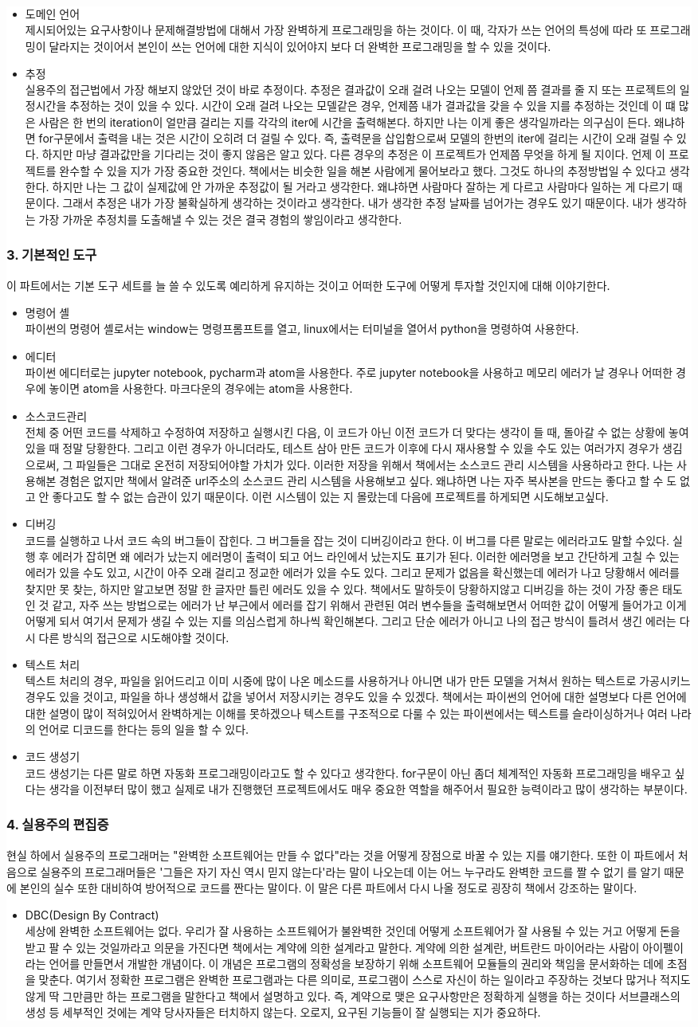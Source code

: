 - 도메인 언어   
제시되어있는 요구사항이나 문제해결방법에 대해서 가장 완벽하게 프로그래밍을 하는 것이다. 이 때, 각자가 쓰는 언어의 특성에 따라 또 프로그래밍이 달라지는 것이어서 본인이 쓰는 언어에 대한 지식이 있어야지 보다 더 완벽한 프로그래밍을 할 수 있을 것이다.

- 추정  
실용주의 접근법에서 가장 해보지 않았던 것이 바로 추정이다. 추정은 결과값이 오래 걸려 나오는 모델이 언제 쯤 결과를 줄 지 또는  프로젝트의 일정시간을 추정하는 것이 있을 수 있다. 시간이 오래 걸려 나오는 모델같은 경우, 언제쯤 내가 결과값을 갖을 수 있을 지를 추정하는 것인데 이 떄 많은 사람은 한 번의 iteration이 얼만큼 걸리는 지를 각각의 iter에 시간을 출력해본다. 하지만 나는 이게 좋은 생각일까라는 의구심이 든다. 왜냐하면 for구문에서 출력을 내는 것은 시간이 오히려 더 걸릴 수 있다. 즉, 출력문을 삽입함으로써 모델의 한번의 iter에 걸리는 시간이 오래 걸릴 수 있다. 하지만 마냥 결과값만을 기다리는 것이 좋지 않음은 알고 있다. 다른 경우의 추정은 이 프로젝트가 언제쯤 무엇을 하게 될 지이다. 언제 이 프로젝트를 완수할 수 있을 지가 가장 중요한 것인다. 책에서는 비슷한 일을 해본 사람에게 물어보라고 했다. 그것도 하나의 추정방법일 수 있다고 생각한다. 하지만 나는 그 값이 실제값에 안 가까운 추정값이 될 거라고 생각한다. 왜냐하면 사람마다 잘하는 게 다르고 사람마다 일하는 게 다르기 때문이다. 그래서 추정은 내가 가장 불확실하게 생각하는 것이라고 생각한다. 내가 생각한 추정 날짜를 넘어가는 경우도 있기 때문이다. 내가 생각하는 가장 가까운 추정치를 도출해낼 수 있는 것은 결국 경험의 쌓임이라고 생각한다.

### 3. 기본적인 도구
이 파트에서는 기본 도구 세트를 늘 쓸 수 있도록 예리하게 유지하는 것이고 어떠한 도구에 어떻게 투자할 것인지에 대해 이야기한다.
- 명령어 셸   
파이썬의 명령어 셸로서는 window는 명령프롬프트를 열고, linux에서는 터미널을 열어서 python을 명령하여 사용한다.

- 에디터  
파이썬 에디터로는 jupyter notebook, pycharm과 atom을 사용한다. 주로 jupyter notebook을 사용하고 메모리 에러가 날 경우나 어떠한 경우에 놓이면 atom을 사용한다. 마크다운의 경우에는 atom을 사용한다.

- 소스코드관리  
전체 중 어떤 코드를 삭제하고 수정하여 저장하고 실행시킨 다음, 이 코드가 아닌 이전 코드가 더 맞다는 생각이 들 때, 돌아갈 수 없는 상황에 놓여있을 때 정말 당황한다. 그리고 이런 경우가 아니더라도, 테스트 삼아 만든 코드가 이후에 다시 재사용할 수 있을 수도 있는 여러가지 경우가 생김으로써, 그 파일들은 그대로 온전히 저장되어야할 가치가 있다. 이러한 저장을 위해서 책에서는 소스코드 관리 시스템을 사용하라고 한다. 나는 사용해본 경험은 없지만 책에서 알려준 url주소의 소스코드 관리 시스템을 사용해보고 싶다. 왜냐하면 나는 자주 복사본을 만드는 좋다고 할 수 도 없고 안 좋다고도 할 수 없는 습관이 있기 때문이다. 이런 시스템이 있는 지 몰랐는데 다음에 프로젝트를 하게되면 시도해보고싶다.

- 디버깅  
코드를 실행하고 나서 코드 속의 버그들이 잡힌다. 그 버그들을 잡는 것이 디버깅이라고 한다. 이 버그를 다른 말로는 에러라고도 말할 수있다. 실행 후 에러가 잡히면 왜 에러가 났는지 에러명이 출력이 되고 어느 라인에서 났는지도 표기가 된다. 이러한 에러명을 보고 간단하게 고칠 수 있는 에러가 있을 수도 있고, 시간이 아주 오래 걸리고 정교한 에러가 있을 수도 있다. 그리고 문제가 없음을 확신했는데 에러가 나고 당황해서 에러를 찾지만 못 찾는, 하지만 알고보면 정말 한 글자만 틀린 에러도 있을 수 있다. 책에서도 말하듯이 당황하지않고 디버깅을 하는 것이 가장 좋은 태도인 것 같고, 자주 쓰는 방법으로는 에러가 난 부근에서 에러를 잡기 위해서 관련된 여러 변수들을 출력해보면서 어떠한 값이 어떻게 들어가고 이게 어떻게 되서 여기서 문제가 생길 수 있는 지를 의심스럽게 하나씩 확인해본다. 그리고 단순 에러가 아니고 나의 접근 방식이 틀려서 생긴 에러는 다시 다른 방식의 접근으로 시도해야할 것이다.

- 텍스트 처리  
 텍스트 처리의 경우, 파일을 읽어드리고 이미 시중에 많이 나온 메소드를 사용하거나 아니면 내가 만든 모델을 거쳐서 원하는 텍스트로 가공시키느 경우도 있을 것이고, 파일을 하나 생성해서 값을 넣어서 저장시키는 경우도 있을 수 있겠다. 책에서는 파이썬의 언어에 대한 설명보다 다른 언어에 대한 설명이 많이 적혀있어서 완벽하게는 이해를 못하겠으나 텍스트를 구조적으로 다룰 수 있는 파이썬에서는 텍스트를 슬라이싱하거나 여러 나라의 언어로 디코드를 한다는 등의 일을 할 수 있다.

- 코드 생성기  
 코드 생성기는 다른 말로 하면 자동화 프로그래밍이라고도 할 수 있다고 생각한다. for구문이 아닌 좀더 체계적인 자동화 프로그래밍을 배우고 싶다는 생각을 이전부터 많이 했고 실제로 내가 진행했던 프로젝트에서도 매우 중요한 역할을 해주어서 필요한 능력이라고 많이 생각하는 부분이다.


### 4. 실용주의 편집증
현실 하에서 실용주의 프로그래머는 "완벽한 소프트웨어는 만들 수 없다"라는 것을 어떻게 장점으로 바꿀 수 있는 지를 얘기한다. 또한 이 파트에서 처음으로 실용주의 프로그래머들은 '그들은 자기 자신 역시 믿지 않는다'라는 말이 나오는데 이는 어느 누구라도 완벽한 코드를 짤 수 없기 를 알기 때문에 본인의 실수 또한 대비하여 방어적으로 코드를 짠다는 말이다. 이 말은 다른 파트에서 다시 나올 정도로 굉장히 책에서 강조하는 말이다.
- DBC(Design By Contract)  
세상에 완벽한 소프트웨어는 없다. 우리가 잘 사용하는 소프트웨어가 불완벽한 것인데 어떻게 소프트웨어가 잘 사용될 수 있는 거고 어떻게 돈을 받고 팔 수 있는 것일까라고 의문을 가진다면 책에서는 계약에 의한 설계라고 말한다. 계약에 의한 설계란, 버트란드 마이어라는 사람이 아이펠이라는 언어를 만들면서 개발한 개념이다. 이 개념은 프로그램의 정확성을 보장하기 위해 소프트웨어 모듈들의 권리와 책임을 문서화하는 데에 초점을 맞춘다. 여기서 정확한 프로그램은 완벽한 프로그램과는 다른 의미로, 프로그램이 스스로 자신이 하는 일이라고 주장하는 것보다 많거나 적지도 않게 딱 그만큼만 하는 프로그램을 말한다고 책에서 설명하고 있다. 즉, 계약으로 맺은 요구사항만은 정확하게 실행을 하는 것이다 서브클래스의 생성 등 세부적인 것에는 계약 당사자들은 터치하지 않는다. 오로지, 요구된 기능들이 잘 실행되는 지가 중요하다.
